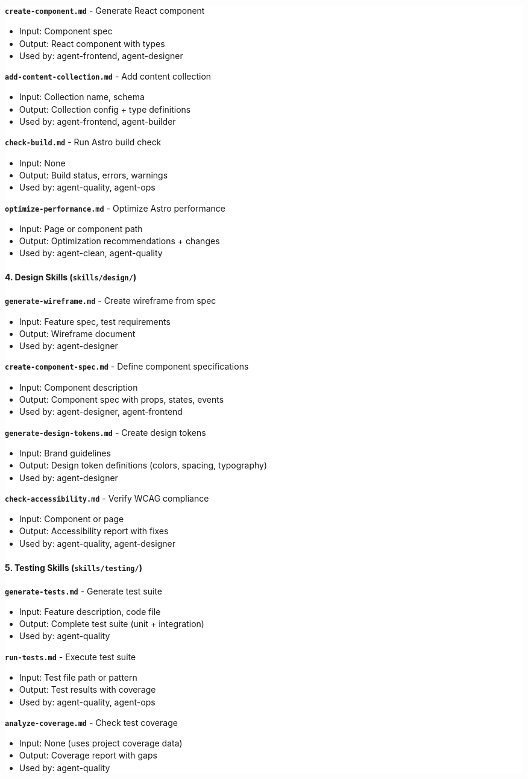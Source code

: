 **`create-component.md`** - Generate React component
- Input: Component spec
- Output: React component with types
- Used by: agent-frontend, agent-designer

**`add-content-collection.md`** - Add content collection
- Input: Collection name, schema
- Output: Collection config + type definitions
- Used by: agent-frontend, agent-builder

**`check-build.md`** - Run Astro build check
- Input: None
- Output: Build status, errors, warnings
- Used by: agent-quality, agent-ops

**`optimize-performance.md`** - Optimize Astro performance
- Input: Page or component path
- Output: Optimization recommendations + changes
- Used by: agent-clean, agent-quality

#### 4. **Design Skills** (`skills/design/`)

**`generate-wireframe.md`** - Create wireframe from spec
- Input: Feature spec, test requirements
- Output: Wireframe document
- Used by: agent-designer

**`create-component-spec.md`** - Define component specifications
- Input: Component description
- Output: Component spec with props, states, events
- Used by: agent-designer, agent-frontend

**`generate-design-tokens.md`** - Create design tokens
- Input: Brand guidelines
- Output: Design token definitions (colors, spacing, typography)
- Used by: agent-designer

**`check-accessibility.md`** - Verify WCAG compliance
- Input: Component or page
- Output: Accessibility report with fixes
- Used by: agent-quality, agent-designer

#### 5. **Testing Skills** (`skills/testing/`)

**`generate-tests.md`** - Generate test suite
- Input: Feature description, code file
- Output: Complete test suite (unit + integration)
- Used by: agent-quality

**`run-tests.md`** - Execute test suite
- Input: Test file path or pattern
- Output: Test results with coverage
- Used by: agent-quality, agent-ops

**`analyze-coverage.md`** - Check test coverage
- Input: None (uses project coverage data)
- Output: Coverage report with gaps
- Used by: agent-quality
